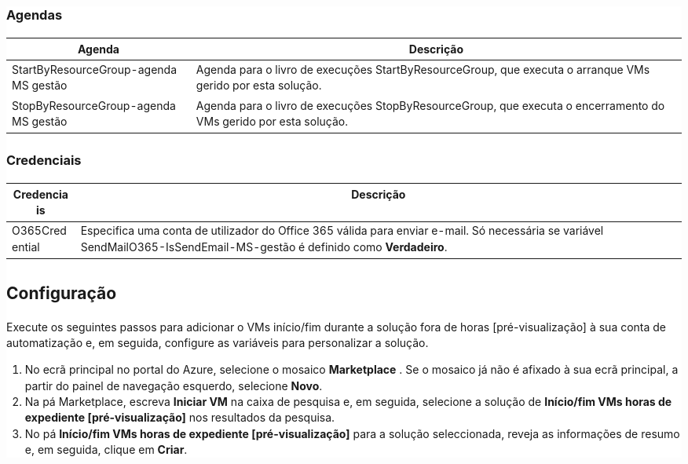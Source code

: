 ### <a name="schedules"></a>Agendas

Agenda | Descrição|
---------|------------|
StartByResourceGroup-agenda MS gestão | Agenda para o livro de execuções StartByResourceGroup, que executa o arranque VMs gerido por esta solução.|
StopByResourceGroup-agenda MS gestão | Agenda para o livro de execuções StopByResourceGroup, que executa o encerramento do VMs gerido por esta solução.|

### <a name="credentials"></a>Credenciais

Credenciais | Descrição|
-----------|------------|
O365Credential | Especifica uma conta de utilizador do Office 365 válida para enviar e-mail.  Só necessária se variável SendMailO365-IsSendEmail-MS-gestão é definido como **Verdadeiro**.

## <a name="configuration"></a>Configuração

Execute os seguintes passos para adicionar o VMs início/fim durante a solução fora de horas [pré-visualização] à sua conta de automatização e, em seguida, configure as variáveis para personalizar a solução.

1. No ecrã principal no portal do Azure, selecione o mosaico **Marketplace** .  Se o mosaico já não é afixado à sua ecrã principal, a partir do painel de navegação esquerdo, selecione **Novo**.  
2. Na pá Marketplace, escreva **Iniciar VM** na caixa de pesquisa e, em seguida, selecione a solução de **Início/fim VMs horas de expediente [pré-visualização]** nos resultados da pesquisa.  
3. No pá **Início/fim VMs horas de expediente [pré-visualização]** para a solução seleccionada, reveja as informações de resumo e, em seguida, clique em **Criar**.  